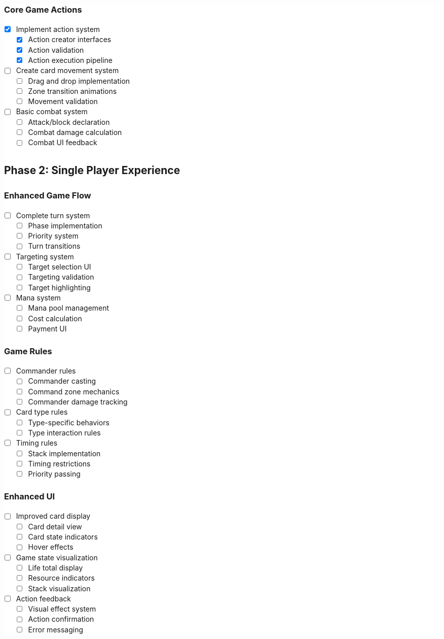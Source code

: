 ### Core Game Actions
- [x] Implement action system
  - [x] Action creator interfaces
  - [x] Action validation
  - [x] Action execution pipeline
- [ ] Create card movement system
  - [ ] Drag and drop implementation
  - [ ] Zone transition animations
  - [ ] Movement validation
- [ ] Basic combat system
  - [ ] Attack/block declaration
  - [ ] Combat damage calculation
  - [ ] Combat UI feedback

## Phase 2: Single Player Experience

### Enhanced Game Flow
- [ ] Complete turn system
  - [ ] Phase implementation
  - [ ] Priority system
  - [ ] Turn transitions
- [ ] Targeting system
  - [ ] Target selection UI
  - [ ] Targeting validation
  - [ ] Target highlighting
- [ ] Mana system
  - [ ] Mana pool management
  - [ ] Cost calculation
  - [ ] Payment UI

### Game Rules
- [ ] Commander rules
  - [ ] Commander casting
  - [ ] Command zone mechanics
  - [ ] Commander damage tracking
- [ ] Card type rules
  - [ ] Type-specific behaviors
  - [ ] Type interaction rules
- [ ] Timing rules
  - [ ] Stack implementation
  - [ ] Timing restrictions
  - [ ] Priority passing

### Enhanced UI
- [ ] Improved card display
  - [ ] Card detail view
  - [ ] Card state indicators
  - [ ] Hover effects
- [ ] Game state visualization
  - [ ] Life total display
  - [ ] Resource indicators
  - [ ] Stack visualization
- [ ] Action feedback
  - [ ] Visual effect system
  - [ ] Action confirmation
  - [ ] Error messaging
